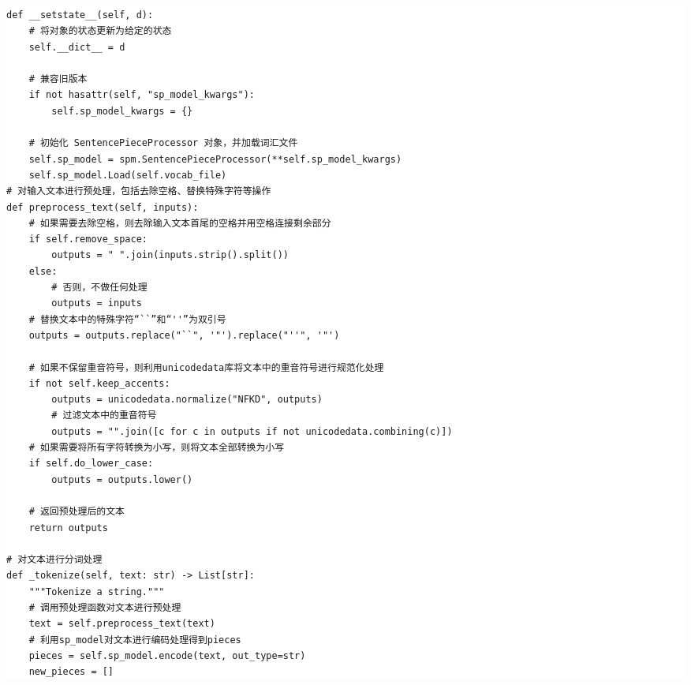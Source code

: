     def __setstate__(self, d):
        # 将对象的状态更新为给定的状态
        self.__dict__ = d

        # 兼容旧版本
        if not hasattr(self, "sp_model_kwargs"):
            self.sp_model_kwargs = {}

        # 初始化 SentencePieceProcessor 对象，并加载词汇文件
        self.sp_model = spm.SentencePieceProcessor(**self.sp_model_kwargs)
        self.sp_model.Load(self.vocab_file)
    # 对输入文本进行预处理，包括去除空格、替换特殊字符等操作
    def preprocess_text(self, inputs):
        # 如果需要去除空格，则去除输入文本首尾的空格并用空格连接剩余部分
        if self.remove_space:
            outputs = " ".join(inputs.strip().split())
        else:
            # 否则，不做任何处理
            outputs = inputs
        # 替换文本中的特殊字符“``”和“''”为双引号
        outputs = outputs.replace("``", '"').replace("''", '"')

        # 如果不保留重音符号，则利用unicodedata库将文本中的重音符号进行规范化处理
        if not self.keep_accents:
            outputs = unicodedata.normalize("NFKD", outputs)
            # 过滤文本中的重音符号
            outputs = "".join([c for c in outputs if not unicodedata.combining(c)])
        # 如果需要将所有字符转换为小写，则将文本全部转换为小写
        if self.do_lower_case:
            outputs = outputs.lower()

        # 返回预处理后的文本
        return outputs

    # 对文本进行分词处理
    def _tokenize(self, text: str) -> List[str]:
        """Tokenize a string."""
        # 调用预处理函数对文本进行预处理
        text = self.preprocess_text(text)
        # 利用sp_model对文本进行编码处理得到pieces
        pieces = self.sp_model.encode(text, out_type=str)
        new_pieces = []